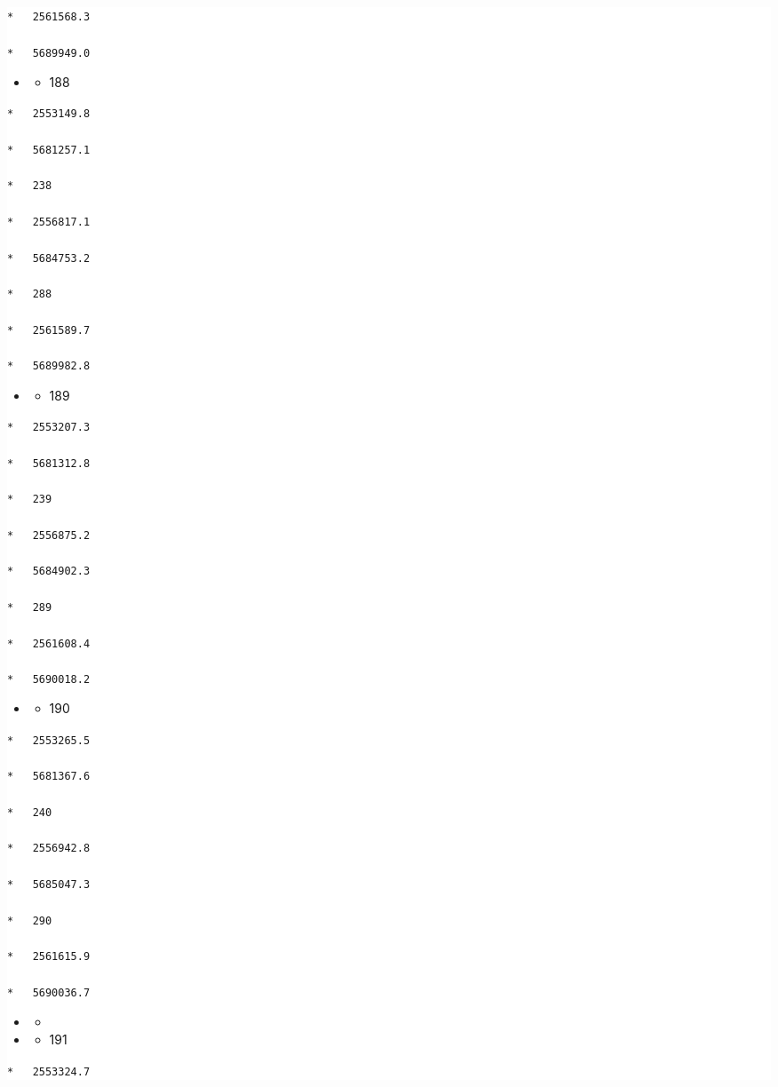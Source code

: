     *   2561568.3

    *   5689949.0


*    *   188

    *   2553149.8

    *   5681257.1

    *   238

    *   2556817.1

    *   5684753.2

    *   288

    *   2561589.7

    *   5689982.8


*    *   189

    *   2553207.3

    *   5681312.8

    *   239

    *   2556875.2

    *   5684902.3

    *   289

    *   2561608.4

    *   5690018.2


*    *   190

    *   2553265.5

    *   5681367.6

    *   240

    *   2556942.8

    *   5685047.3

    *   290

    *   2561615.9

    *   5690036.7


*    *

*    *   191

    *   2553324.7
